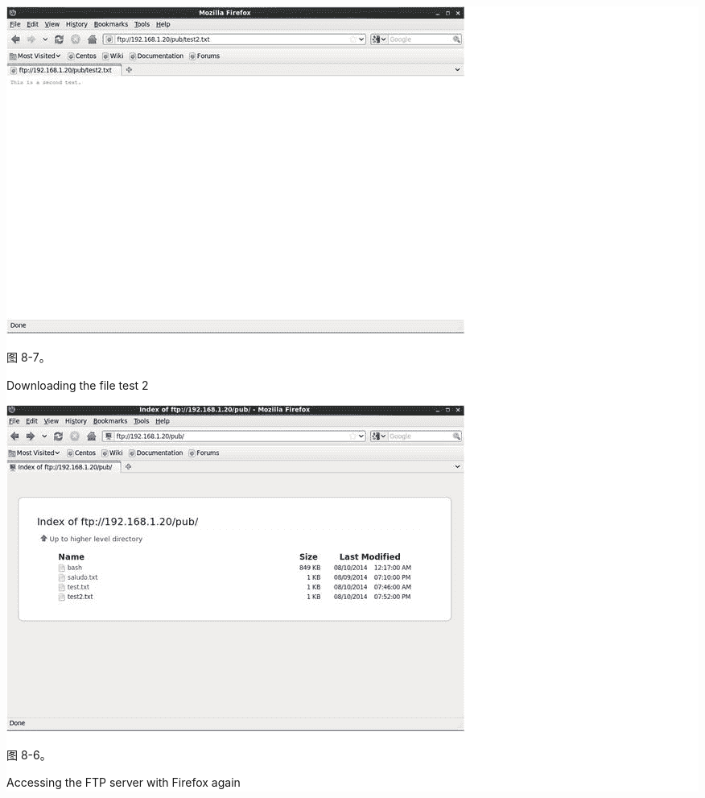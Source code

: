 ![A433525_1_En_8_Fig7_HTML.jpg](img/A433525_1_En_8_Fig7_HTML.jpg)

图 8-7。

Downloading the file test 2

![A433525_1_En_8_Fig6_HTML.jpg](img/A433525_1_En_8_Fig6_HTML.jpg)

图 8-6。

Accessing the FTP server with Firefox again
